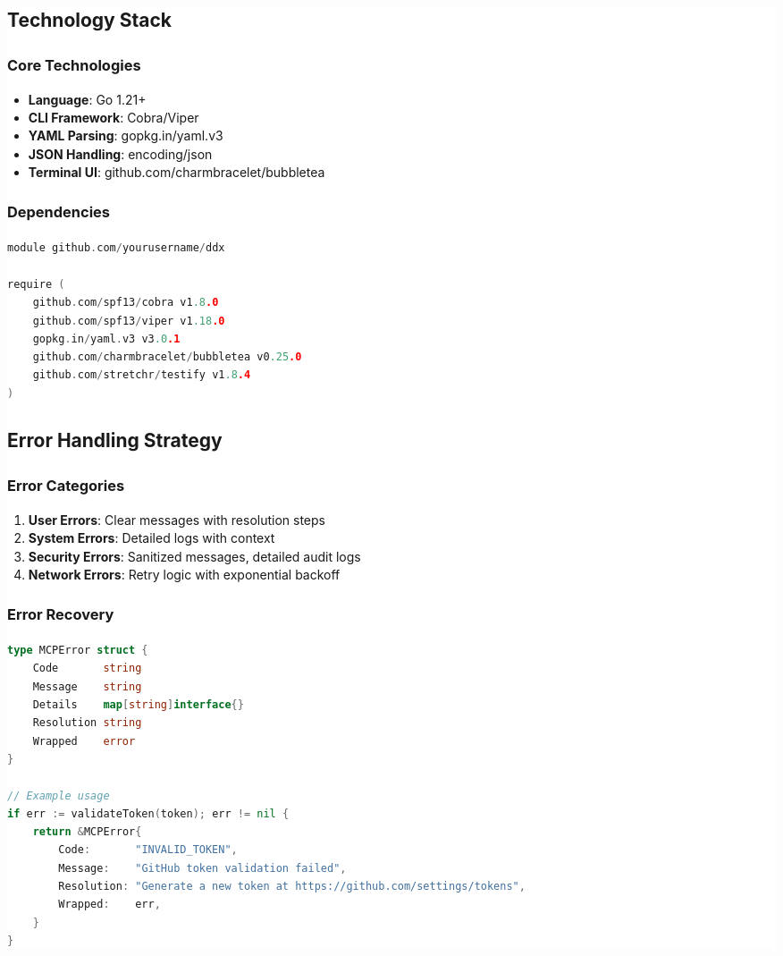 ## Technology Stack

### Core Technologies
- **Language**: Go 1.21+
- **CLI Framework**: Cobra/Viper
- **YAML Parsing**: gopkg.in/yaml.v3
- **JSON Handling**: encoding/json
- **Terminal UI**: github.com/charmbracelet/bubbletea

### Dependencies
```go
module github.com/yourusername/ddx

require (
    github.com/spf13/cobra v1.8.0
    github.com/spf13/viper v1.18.0
    gopkg.in/yaml.v3 v3.0.1
    github.com/charmbracelet/bubbletea v0.25.0
    github.com/stretchr/testify v1.8.4
)
```

## Error Handling Strategy

### Error Categories

1. **User Errors**: Clear messages with resolution steps
2. **System Errors**: Detailed logs with context
3. **Security Errors**: Sanitized messages, detailed audit logs
4. **Network Errors**: Retry logic with exponential backoff

### Error Recovery

```go
type MCPError struct {
    Code       string
    Message    string
    Details    map[string]interface{}
    Resolution string
    Wrapped    error
}

// Example usage
if err := validateToken(token); err != nil {
    return &MCPError{
        Code:       "INVALID_TOKEN",
        Message:    "GitHub token validation failed",
        Resolution: "Generate a new token at https://github.com/settings/tokens",
        Wrapped:    err,
    }
}
```
